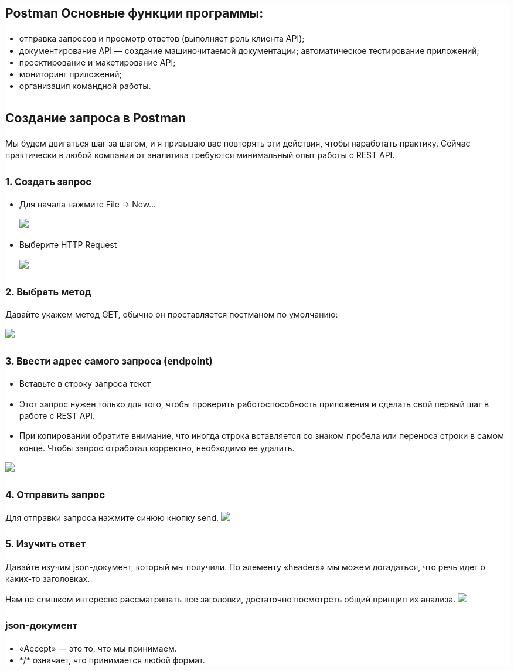 ## Postman Основные функции программы:

* отправка запросов и просмотр ответов (выполняет роль клиента API);
* документирование API — создание машиночитаемой документации;
автоматическое тестирование приложений;
* проектирование и макетирование API;
* мониторинг приложений;
* организация командной работы.

## Создание запроса в Postman

Мы будем двигаться шаг за шагом, и я призываю вас повторять эти действия, чтобы наработать практику. Сейчас практически в любой компании от аналитика требуются минимальный опыт работы с REST API.
### 1. Создать запрос
* Для начала нажмите File -> New…

    ![](https://thumb.tildacdn.com/tild3131-3132-4530-b064-623336616465/-/resize/514x/-/format/webp/1.png)

* Выберите HTTP Request

    ![](https://thumb.tildacdn.com/tild6632-6530-4136-b932-366438356335/-/format/webp/2.png)

### 2. Выбрать метод

Давайте укажем метод GET, обычно он проставляется постманом по умолчанию:

![](https://thumb.tildacdn.com/tild6534-3035-4166-b231-363732643862/-/resize/380x/-/format/webp/3.png)

### 3. Ввести адрес самого запроса (endpoint)

* Вставьте в строку запроса текст

* Этот запрос нужен только для того, чтобы проверить работоспособность приложения и сделать свой первый шаг в работе с REST API.
* При копировании обратите внимание, что иногда строка вставляется со знаком пробела или переноса строки в самом конце. Чтобы запрос отработал корректно, необходимо ее удалить.

![](https://thumb.tildacdn.com/tild6130-3939-4136-a431-356138643237/-/format/webp/9.png)

### 4. Отправить запрос
Для отправки запроса нажмите синюю кнопку send.
    ![](https://thumb.tildacdn.com/tild3735-6363-4135-b736-666161353331/-/format/webp/4.png)

### 5. Изучить ответ

Давайте изучим json-документ, который мы получили. По элементу «headers» мы можем догадаться, что речь идет о каких-то заголовках.

Нам не слишком интересно рассматривать все заголовки, достаточно посмотреть общий принцип их анализа.
![](https://thumb.tildacdn.com/tild6361-6637-4835-b164-386662656636/-/format/webp/7.png)
### json-документ
 * «Accept» — это то, что мы принимаем.
* \*/* означает, что принимается любой формат.
